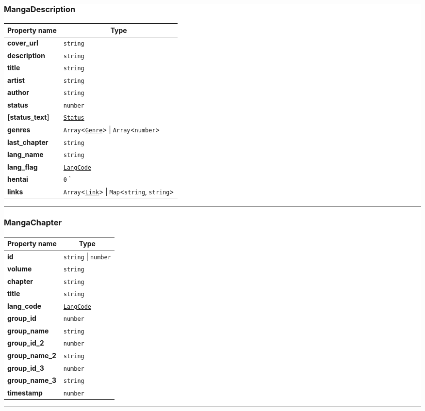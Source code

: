 
### MangaDescription

| Property name | Type |
|-|-|
| **cover_url** | `string` | // non-absolute
| **description** | `string` |
| **title** | `string` |
| **artist** | `string` |
| **author** | `string` |
| **status** | `number` |
| [**status_text**] | [`Status`](#Status) |
| **genres** | `Array`<[`Genre`](#Genre)> \| `Array`<`number`> |
| **last_chapter** | `string` |
| **lang_name** | `string` |
| **lang_flag** | [`LangCode`](#LangCode) |
| **hentai** | `0` `|` `1` | // ( ͡~ ͜ʖ ͡°)
| **links** | `Array`<[`Link`](#Link)> \| `Map`<`string`, `string`> |

---

### MangaChapter

| Property name | Type |
|-|-|
| **id** | `string` \| `number` |
| **volume** | `string` |
| **chapter** | `string` |
| **title** | `string` |
| **lang_code** | [`LangCode`](#LangCode) |
| **group_id** | `number` |
| **group_name** | `string` | `null` |
| **group_id_2** | `number` |
| **group_name_2** | `string` | `null` |
| **group_id_3** | `number` |
| **group_name_3** | `string` | `null` |
| **timestamp** | `number` |

---